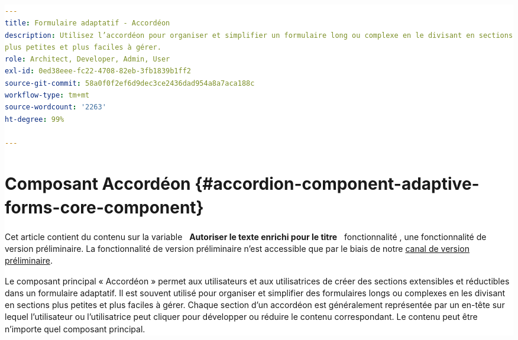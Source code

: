 ```yaml
---
title: Formulaire adaptatif - Accordéon
description: Utilisez l’accordéon pour organiser et simplifier un formulaire long ou complexe en le divisant en sections plus petites et plus faciles à gérer.
role: Architect, Developer, Admin, User
exl-id: 0ed38eee-fc22-4708-82eb-3fb1839b1ff2
source-git-commit: 58a0f0f2ef6d9dec3ce2436dad954a8a7aca188c
workflow-type: tm+mt
source-wordcount: '2263'
ht-degree: 99%

---
```


# Composant Accordéon {#accordion-component-adaptive-forms-core-component}

<span class="preview"> Cet article contient du contenu sur la variable   **Autoriser le texte enrichi pour le titre**    fonctionnalité , une fonctionnalité de version préliminaire. La fonctionnalité de version préliminaire n’est accessible que par le biais de notre [canal de version préliminaire](https://experienceleague.adobe.com/fr/docs/experience-manager-cloud-service/content/release-notes/prerelease#new-features).</span>

Le composant principal « Accordéon » permet aux utilisateurs et aux utilisatrices de créer des sections extensibles et réductibles dans un formulaire adaptatif. Il est souvent utilisé pour organiser et simplifier des formulaires longs ou complexes en les divisant en sections plus petites et plus faciles à gérer. Chaque section d’un accordéon est généralement représentée par un en-tête sur lequel l’utilisateur ou l’utilisatrice peut cliquer pour développer ou réduire le contenu correspondant. Le contenu peut être n’importe quel composant principal.
